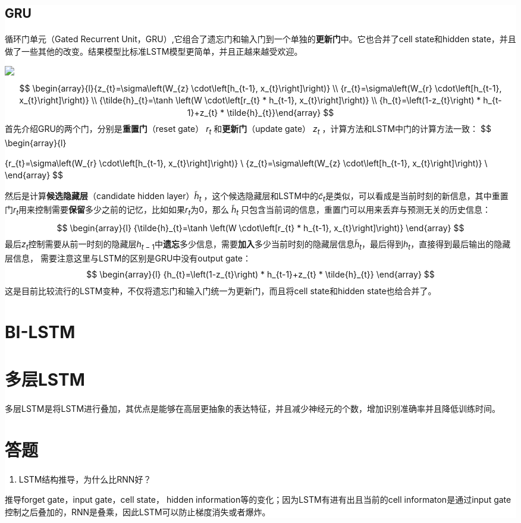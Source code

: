 ## GRU

循环门单元（Gated Recurrent Unit，GRU）,它组合了遗忘门和输入门到一个单独的**更新门**中。它也合并了cell state和hidden state，并且做了一些其他的改变。结果模型比标准LSTM模型更简单，并且正越来越受欢迎。

![](https://gitee.com/liuhuihe/Ehe/raw/master/images/LSTM-20201214-201033-361017.png)
$$
\begin{array}{l}{z_{t}=\sigma\left(W_{z} \cdot\left[h_{t-1}, x_{t}\right]\right)} \\ {r_{t}=\sigma\left(W_{r} \cdot\left[h_{t-1}, x_{t}\right]\right)} \\ {\tilde{h}_{t}=\tanh \left(W \cdot\left[r_{t} * h_{t-1}, x_{t}\right]\right)} \\ {h_{t}=\left(1-z_{t}\right) * h_{t-1}+z_{t} * \tilde{h}_{t}}\end{array}
$$
首先介绍GRU的两个门，分别是**重置门**（reset gate） $r_t$ 和**更新门**（update gate） $z_t$ ，计算方法和LSTM中门的计算方法一致：
$$
\begin{array}{l}

{r_{t}=\sigma\left(W_{r} \cdot\left[h_{t-1}, x_{t}\right]\right)} \\ 
{z_{t}=\sigma\left(W_{z} \cdot\left[h_{t-1}, x_{t}\right]\right)} \\
\end{array}
$$

然后是计算**候选隐藏层**（candidate hidden layer）$\tilde{h}_{t}$ ，这个候选隐藏层和LSTM中的$\tilde{c}_{t}$是类似，可以看成是当前时刻的新信息，其中重置门$r_t$用来控制需要**保留**多少之前的记忆，比如如果$r_t$为0，那么 $\tilde{h}_{t}$ 只包含当前词的信息，重置门可以用来丢弃与预测无关的历史信息：
$$
\begin{array}{l}
{\tilde{h}_{t}=\tanh \left(W \cdot\left[r_{t} * h_{t-1}, x_{t}\right]\right)} 
\end{array}
$$
最后$z_t$控制需要从前一时刻的隐藏层$h_{t-1}$中**遗忘**多少信息，需要**加入**多少当前时刻的隐藏层信息$\tilde{h}_{t}$，最后得到$h_{t}$，直接得到最后输出的隐藏层信息， 需要注意这里与LSTM的区别是GRU中没有output gate：
$$
\begin{array}{l}
{h_{t}=\left(1-z_{t}\right) * h_{t-1}+z_{t} * \tilde{h}_{t}}
\end{array}
$$
这是目前比较流行的LSTM变种，不仅将遗忘门和输入门统一为更新门，而且将cell state和hidden state也给合并了。

# BI-LSTM



# 多层LSTM

多层LSTM是将LSTM进行叠加，其优点是能够在高层更抽象的表达特征，并且减少神经元的个数，增加识别准确率并且降低训练时间。



# 答题

1. LSTM结构推导，为什么比RNN好？

推导forget gate，input gate，cell state， hidden information等的变化；因为LSTM有进有出且当前的cell informaton是通过input gate控制之后叠加的，RNN是叠乘，因此LSTM可以防止梯度消失或者爆炸。
